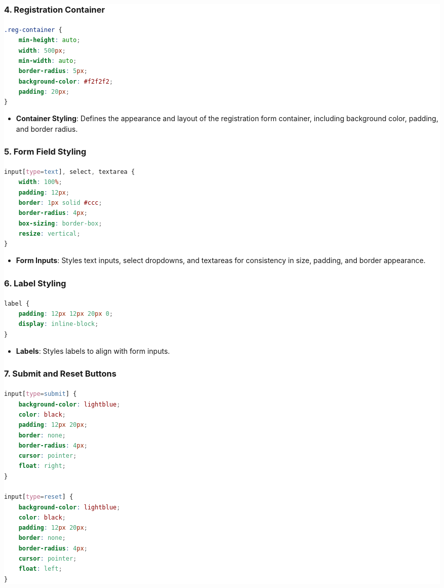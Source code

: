 ### 4. Registration Container

```css
.reg-container {
    min-height: auto;
    width: 500px;
    min-width: auto;
    border-radius: 5px;
    background-color: #f2f2f2;
    padding: 20px;
}
```
- **Container Styling**: Defines the appearance and layout of the registration form container, including background color, padding, and border radius.

### 5. Form Field Styling

```css
input[type=text], select, textarea {
    width: 100%;
    padding: 12px;
    border: 1px solid #ccc;
    border-radius: 4px;
    box-sizing: border-box;
    resize: vertical;
}
```
- **Form Inputs**: Styles text inputs, select dropdowns, and textareas for consistency in size, padding, and border appearance.

### 6. Label Styling

```css
label {
    padding: 12px 12px 20px 0;
    display: inline-block;
}
```
- **Labels**: Styles labels to align with form inputs.

### 7. Submit and Reset Buttons

```css
input[type=submit] {
    background-color: lightblue;
    color: black;
    padding: 12px 20px;
    border: none;
    border-radius: 4px;
    cursor: pointer;
    float: right;
}

input[type=reset] {
    background-color: lightblue;
    color: black;
    padding: 12px 20px;
    border: none;
    border-radius: 4px;
    cursor: pointer;
    float: left;
}
```